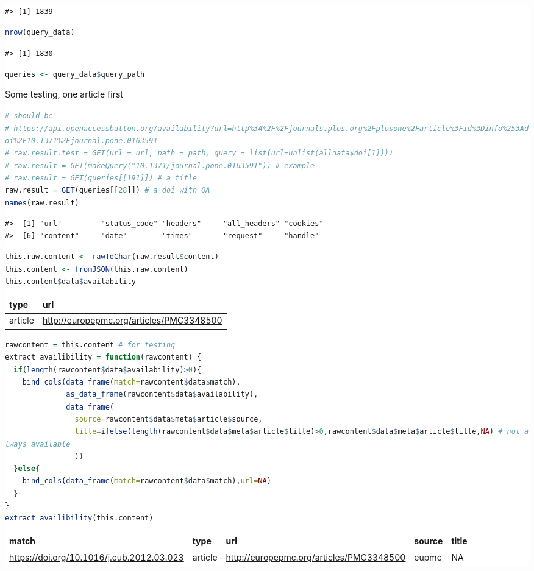     #> [1] 1839

``` r
nrow(query_data)
```

    #> [1] 1830

``` r
queries <- query_data$query_path
```

Some testing, one article first

``` r
# should be
# https://api.openaccessbutton.org/availability?url=http%3A%2F%2Fjournals.plos.org%2Fplosone%2Farticle%3Fid%3Dinfo%253Adoi%2F10.1371%2Fjournal.pone.0163591
# raw.result.test = GET(url = url, path = path, query = list(url=unlist(alldata$doi[1])))
# raw.result = GET(makeQuery("10.1371/journal.pone.0163591")) # example
# raw.result = GET(queries[[191]]) # a title
raw.result = GET(queries[[28]]) # a doi with OA
names(raw.result)
```

    #>  [1] "url"         "status_code" "headers"     "all_headers" "cookies"    
    #>  [6] "content"     "date"        "times"       "request"     "handle"

``` r
this.raw.content <- rawToChar(raw.result$content)
this.content <- fromJSON(this.raw.content)
this.content$data$availability
```

| type    | url                                        |
|:--------|:-------------------------------------------|
| article | <http://europepmc.org/articles/PMC3348500> |

``` r
rawcontent = this.content # for testing
extract_availibility = function(rawcontent) {
  if(length(rawcontent$data$availability)>0){
    bind_cols(data_frame(match=rawcontent$data$match),
              as_data_frame(rawcontent$data$availability),
              data_frame(
                source=rawcontent$data$meta$article$source,
                title=ifelse(length(rawcontent$data$meta$article$title)>0,rawcontent$data$meta$article$title,NA) # not always available
                ))
  }else{
    bind_cols(data_frame(match=rawcontent$data$match),url=NA)
  }
}
extract_availibility(this.content)
```

| match                                       | type    | url                                        | source | title |
|:--------------------------------------------|:--------|:-------------------------------------------|:-------|:------|
| <https://doi.org/10.1016/j.cub.2012.03.023> | article | <http://europepmc.org/articles/PMC3348500> | eupmc  | NA    |
